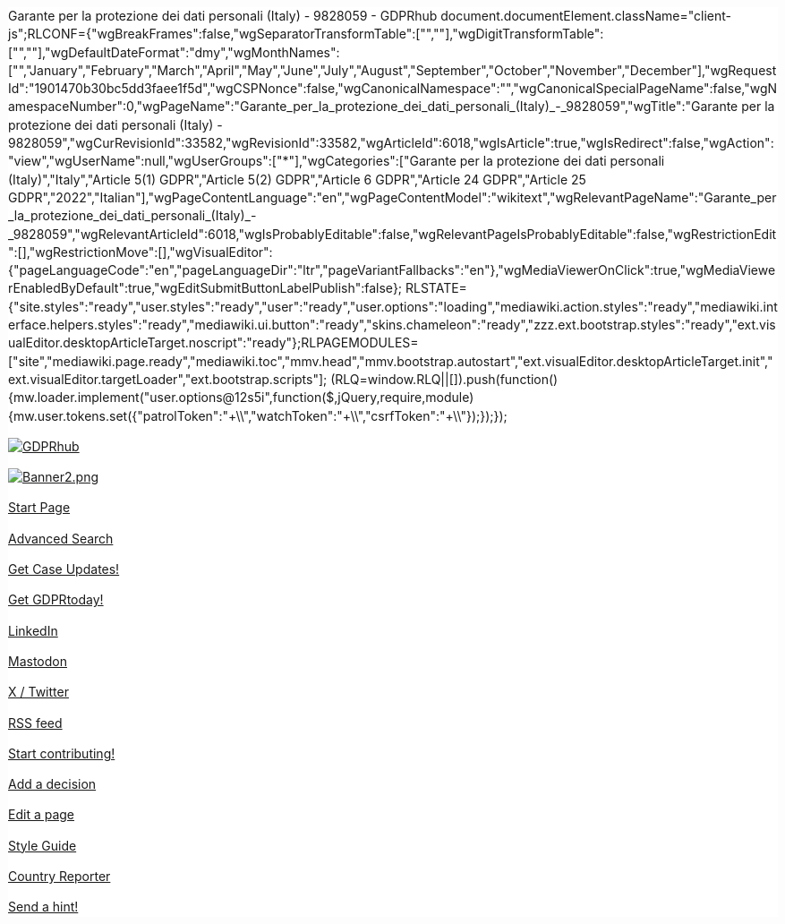  Garante per la protezione dei dati personali (Italy) - 9828059 - GDPRhub document.documentElement.className="client-js";RLCONF={"wgBreakFrames":false,"wgSeparatorTransformTable":\["",""\],"wgDigitTransformTable":\["",""\],"wgDefaultDateFormat":"dmy","wgMonthNames":\["","January","February","March","April","May","June","July","August","September","October","November","December"\],"wgRequestId":"1901470b30bc5dd3faee1f5d","wgCSPNonce":false,"wgCanonicalNamespace":"","wgCanonicalSpecialPageName":false,"wgNamespaceNumber":0,"wgPageName":"Garante\_per\_la\_protezione\_dei\_dati\_personali\_(Italy)\_-\_9828059","wgTitle":"Garante per la protezione dei dati personali (Italy) - 9828059","wgCurRevisionId":33582,"wgRevisionId":33582,"wgArticleId":6018,"wgIsArticle":true,"wgIsRedirect":false,"wgAction":"view","wgUserName":null,"wgUserGroups":\["\*"\],"wgCategories":\["Garante per la protezione dei dati personali (Italy)","Italy","Article 5(1) GDPR","Article 5(2) GDPR","Article 6 GDPR","Article 24 GDPR","Article 25 GDPR","2022","Italian"\],"wgPageContentLanguage":"en","wgPageContentModel":"wikitext","wgRelevantPageName":"Garante\_per\_la\_protezione\_dei\_dati\_personali\_(Italy)\_-\_9828059","wgRelevantArticleId":6018,"wgIsProbablyEditable":false,"wgRelevantPageIsProbablyEditable":false,"wgRestrictionEdit":\[\],"wgRestrictionMove":\[\],"wgVisualEditor":{"pageLanguageCode":"en","pageLanguageDir":"ltr","pageVariantFallbacks":"en"},"wgMediaViewerOnClick":true,"wgMediaViewerEnabledByDefault":true,"wgEditSubmitButtonLabelPublish":false}; RLSTATE={"site.styles":"ready","user.styles":"ready","user":"ready","user.options":"loading","mediawiki.action.styles":"ready","mediawiki.interface.helpers.styles":"ready","mediawiki.ui.button":"ready","skins.chameleon":"ready","zzz.ext.bootstrap.styles":"ready","ext.visualEditor.desktopArticleTarget.noscript":"ready"};RLPAGEMODULES=\["site","mediawiki.page.ready","mediawiki.toc","mmv.head","mmv.bootstrap.autostart","ext.visualEditor.desktopArticleTarget.init","ext.visualEditor.targetLoader","ext.bootstrap.scripts"\]; (RLQ=window.RLQ||\[\]).push(function(){mw.loader.implement("user.options@12s5i",function($,jQuery,require,module){mw.user.tokens.set({"patrolToken":"+\\\\","watchToken":"+\\\\","csrfToken":"+\\\\"});});});                    

[![GDPRhub](/images/gdprhub_v5_150.png)](/index.php?title=Welcome_to_GDPRhub "Visit the main page")

[![Banner2.png](/images/5/57/Banner2.png)](https://gdprhub.eu/index.php?title=GDPRtoday)

[Start Page](/index.php?title=Welcome_to_GDPRhub)

[Advanced Search](/index.php?title=Advanced_Search)

[Get Case Updates!](#)

[Get GDPRtoday!](/index.php?title=GDPRtoday)

[LinkedIn](https://www.linkedin.com/showcase/gdprhub)

[Mastodon](https://mastodon.social/@GDPRhub)

[X / Twitter](https://www.twitter.com/GDPRhub)

[RSS feed](https://gdprhub.eu/index.php?title=Special:NewPages&feed=atom&hideredirs=1&limit=10&render=1)

[Start contributing!](#)

[Add a decision](/index.php?title=How_to_add_a_new_decision)

[Edit a page](/index.php?title=How_to_edit_a_page_on_GDPRhub)

[Style Guide](/index.php?title=GDPRhub_style_guide)

[Country Reporter](https://gdprmgmt.noyb.eu/become_country_reporter)

[Send a hint!](mailto:GDPRhub@noyb.eu?subject=GDPRhub%20-%20hint&body=Thank%20you%20for%20sending%20us%20a%20hint!%0A%0AIf%20you%20want%20to%20send%20us%20details%20about%20a%20case%20that%20is%20not%20on%20GDPRhub%20yet%2C%20please%20fill%20out%20the%20form%20below!%0AIf%20you%20want%20to%20send%20us%20any%20other%20information%2C%20just%20delete%20this%20text.%0A%0A%3D%3D%3D%20General%20Details%20%3D%3D%3D%0A%0ALink%20to%20the%20decision%20\(attach%20document%20if%20not%20public\)%3A%0ADPA%2FCourt%3A%0ACountry%3A%0ADate%3A%0A%0A%3D%3D%3D%20Factual%20Summary%20in%20English%20%3D%3D%3D%0A%0A-%3E%20What%20happened%20in%20this%20case%3F%0A%0A%3D%3D%3D%20Summary%20of%20the%20Dispute%20in%20English%20%3D%3D%3D%0A%0A-%3E%20What%20was%20the%20core%20dispute%20about%3F%0A%0A%3D%3D%3D%20Summary%20of%20the%20Holding%20in%20English%20%3D%3D%3D%0A%0A-%3E%20What%20is%20the%20core%20take%20away%20from%20the%20decision%3F%0A%0A%0AThank%20you%20for%20your%20support!%0Anoyb.eu%20team)
